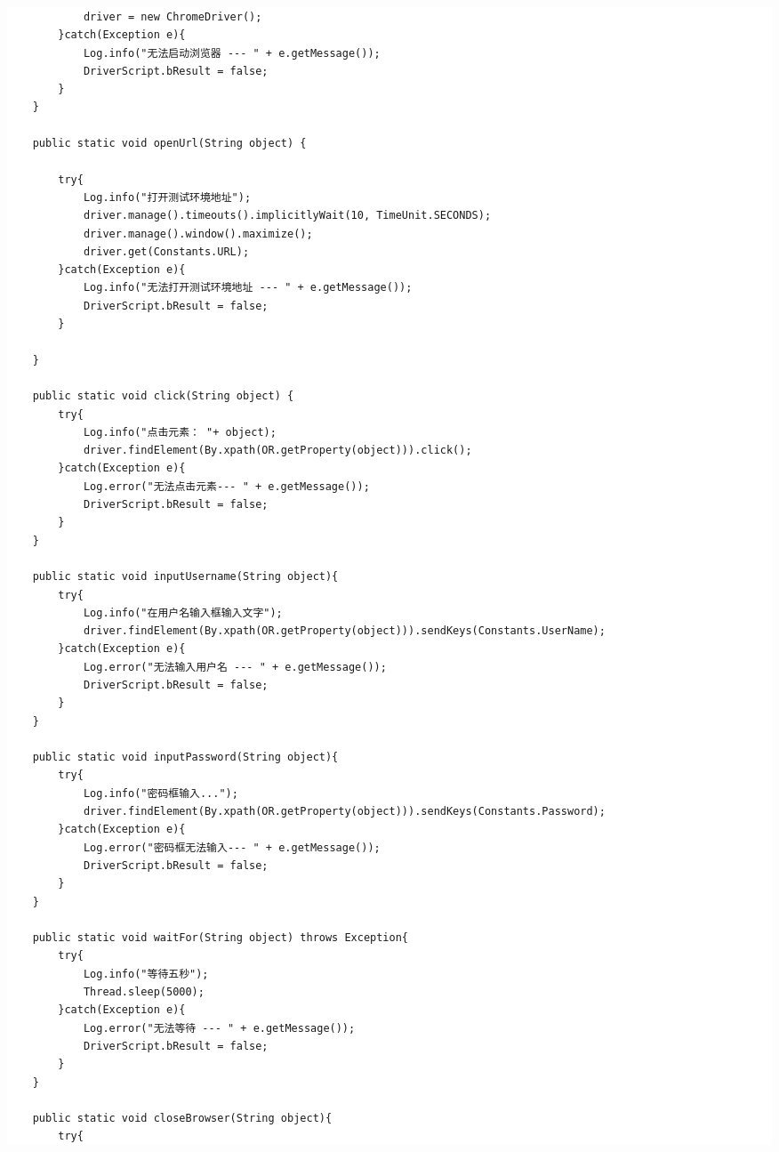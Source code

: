 ```
            driver = new ChromeDriver();
        }catch(Exception e){
            Log.info("无法启动浏览器 --- " + e.getMessage());
            DriverScript.bResult = false;
        }
    }
 
    public static void openUrl(String object) {
 
        try{
            Log.info("打开测试环境地址");
            driver.manage().timeouts().implicitlyWait(10, TimeUnit.SECONDS);
            driver.manage().window().maximize();
            driver.get(Constants.URL);
        }catch(Exception e){
            Log.info("无法打开测试环境地址 --- " + e.getMessage());
            DriverScript.bResult = false;
        }
 
    }
 
    public static void click(String object) {
        try{
            Log.info("点击元素： "+ object);
            driver.findElement(By.xpath(OR.getProperty(object))).click();
        }catch(Exception e){
            Log.error("无法点击元素--- " + e.getMessage());
            DriverScript.bResult = false;
        }
    }
 
    public static void inputUsername(String object){
        try{
            Log.info("在用户名输入框输入文字");
            driver.findElement(By.xpath(OR.getProperty(object))).sendKeys(Constants.UserName);
        }catch(Exception e){
            Log.error("无法输入用户名 --- " + e.getMessage());
            DriverScript.bResult = false;
        }
    }
 
    public static void inputPassword(String object){
        try{
            Log.info("密码框输入...");
            driver.findElement(By.xpath(OR.getProperty(object))).sendKeys(Constants.Password);
        }catch(Exception e){
            Log.error("密码框无法输入--- " + e.getMessage());
            DriverScript.bResult = false;
        }
    }
 
    public static void waitFor(String object) throws Exception{
        try{
            Log.info("等待五秒");
            Thread.sleep(5000);
        }catch(Exception e){
            Log.error("无法等待 --- " + e.getMessage());
            DriverScript.bResult = false;
        }
    }
 
    public static void closeBrowser(String object){
        try{
```